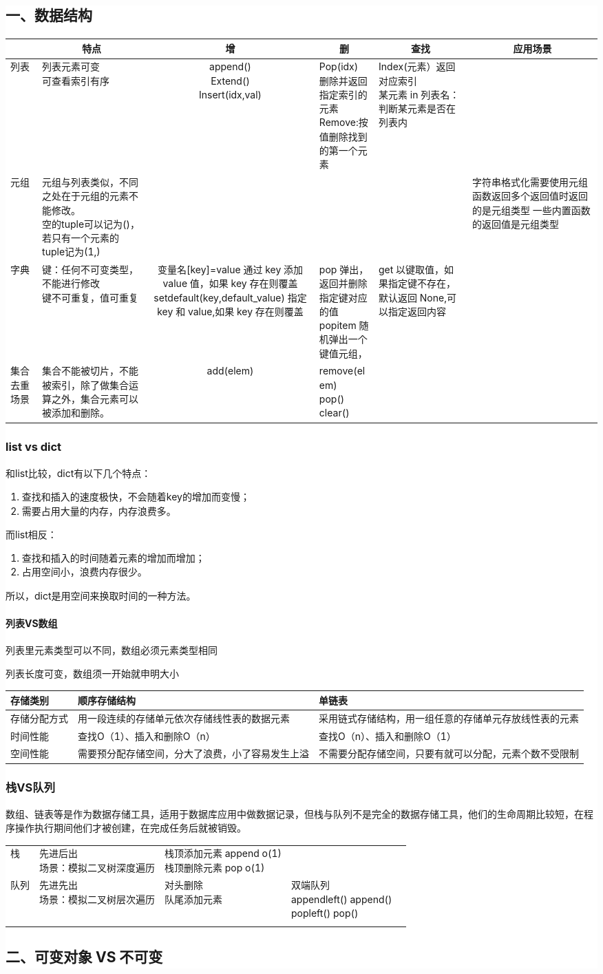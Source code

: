 ## 一、数据结构

|              | 特点                                                         |                              增                              | 删                                                           | 查找                                                         | 应用场景                                                     |
| ------------ | ------------------------------------------------------------ | :----------------------------------------------------------: | ------------------------------------------------------------ | ------------------------------------------------------------ | ------------------------------------------------------------ |
| 列表         | 列表元素可变<br />可查看索引有序                             |        append() <br /> Extend()<br />Insert(idx,val)         | Pop(idx) 删除并返回指定索引的元素 <br />Remove:按值删除找到的第一个元素 | Index(元素）返回 对应索引<br /> 某元素 in 列表名：判断某元素是否在列表内 |                                                              |
| 元组         | 元组与列表类似，不同之处在于元组的元素不能修改。<br />空的tuple可以记为()，若只有一个元素的tuple记为(1,) |                                                              |                                                              |                                                              | 字符串格式化需要使用元组 函数返回多个返回值时返回的是元组类型 一些内置函数的返回值是元组类型 |
| 字典         | 键：任何不可变类型，不能进行修改<br />键不可重复，值可重复   | 变量名[key]=value 通过 key 添加 value 值，如果 key 存在则覆盖 setdefault(key,default_value) 指定 key 和 value,如果 key 存在则覆盖 | pop 弹出，返回并删除指定键对应的值 <br />popitem 随机弹出一个键值元组， | get 以键取值，如果指定键不存在，默认返回 None,可以指定返回内容 |                                                              |
| 集合去重场景 | 集合不能被切片，不能被索引，除了做集合运算之外，集合元素可以被添加和删除。 |                          add(elem)                           | remove(elem)<br />pop()<br />clear()                         |                                                              |                                                              |

### list vs dict

和list比较，dict有以下几个特点：

1. 查找和插入的速度极快，不会随着key的增加而变慢；
2. 需要占用大量的内存，内存浪费多。

而list相反：

1. 查找和插入的时间随着元素的增加而增加；
2. 占用空间小，浪费内存很少。

所以，dict是用空间来换取时间的一种方法。

#### 列表VS数组

列表里元素类型可以不同，数组必须元素类型相同

列表长度可变，数组须一开始就申明大小

| 存储类别     | 顺序存储结构                                     | 单链表                                                 |
| :----------- | :----------------------------------------------- | :----------------------------------------------------- |
| 存储分配方式 | 用一段连续的存储单元依次存储线性表的数据元素     | 采用链式存储结构，用一组任意的存储单元存放线性表的元素 |
| 时间性能     | 查找O（1）、插入和删除O（n）                     | 查找O（n）、插入和删除O（1）                           |
| 空间性能     | 需要预分配存储空间，分大了浪费，小了容易发生上溢 | 不需要分配存储空间，只要有就可以分配，元素个数不受限制 |

### 栈VS队列

数组、链表等是作为数据存储工具，适用于数据库应用中做数据记录，但栈与队列不是完全的数据存储工具，他们的生命周期比较短，在程序操作执行期间他们才被创建，在完成任务后就被销毁。

|      |                                        |                                                     |                                                          |      |
| ---- | -------------------------------------- | --------------------------------------------------- | -------------------------------------------------------- | ---- |
| 栈   | 先进后出<br />场景：模拟二叉树深度遍历 | 栈顶添加元素 append o(1)<br />栈顶删除元素 pop o(1) |                                                          |      |
| 队列 | 先进先出<br />场景：模拟二叉树层次遍历 | 对头删除<br />队尾添加元素                          | 双端队列<br />appendleft() append()<br />popleft() pop() |      |
|      |                                        |                                                     |                                                          |      |



## 二、可变对象 VS 不可变
